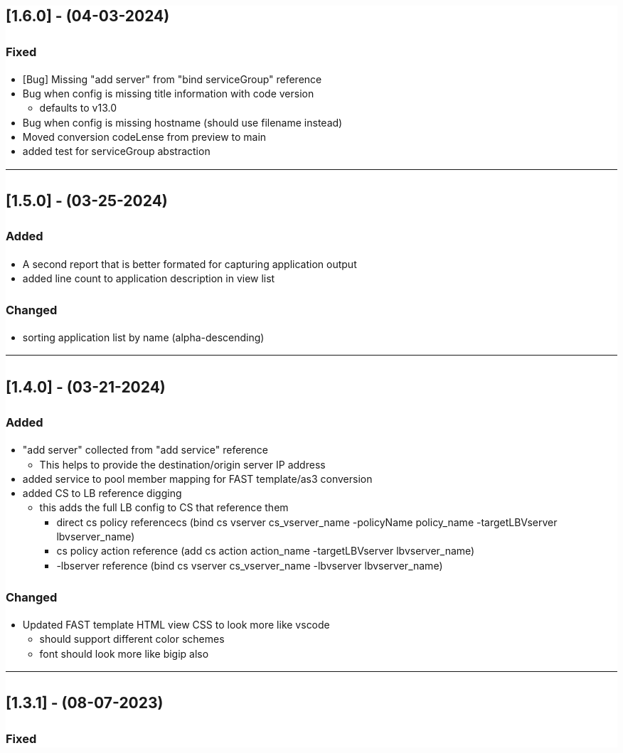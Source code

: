 
## [1.6.0] - (04-03-2024)

### Fixed

- [Bug] Missing "add server" from "bind serviceGroup" reference
- Bug when config is missing title information with code version
  - defaults to v13.0
- Bug when config is missing hostname (should use filename instead)
- Moved conversion codeLense from preview to main
- added test for serviceGroup abstraction

---

## [1.5.0] - (03-25-2024)

### Added
- A second report that is better formated for capturing application output
- added line count to application description in view list

### Changed
- sorting application list by name (alpha-descending)

---

## [1.4.0] - (03-21-2024)

### Added

- "add server" collected from "add service" reference
  - This helps to provide the destination/origin server IP address
- added service to pool member mapping for FAST template/as3 conversion
- added CS to LB reference digging
  - this adds the full LB config to CS that reference them
    - direct cs policy referencecs (bind cs vserver cs_vserver_name -policyName policy_name -targetLBVserver lbvserver_name)
    - cs policy action reference (add cs action action_name -targetLBVserver lbvserver_name)
    - -lbserver reference (bind cs vserver cs_vserver_name -lbvserver lbvserver_name)

### Changed

- Updated FAST template HTML view CSS to look more like vscode
  - should support different color schemes
  - font should look more like bigip also

---

## [1.3.1] - (08-07-2023)

### Fixed
